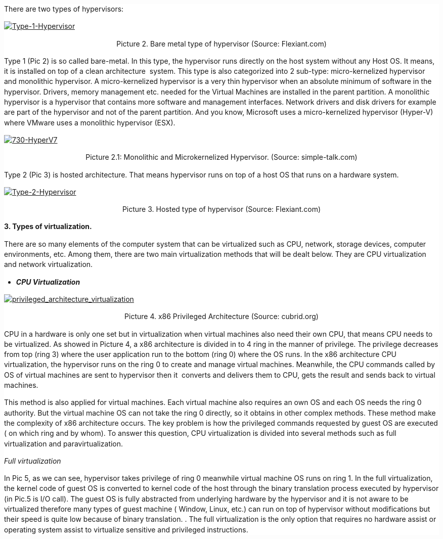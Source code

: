 There are two types of hypervisors:

<a href="https://tuantuluong.files.wordpress.com/2014/08/type-1-hypervisor.png"><img class="size-medium wp-image-67 aligncenter" src="http://tuantuluong.files.wordpress.com/2014/08/type-1-hypervisor.png?w=300" alt="Type-1-Hypervisor" width="300" height="195" /></a>
<p style="text-align:center;">Picture 2. Bare metal type of hypervisor (Source: Flexiant.com)</p>
Type 1 (Pic 2) is so called bare-metal. In this type, the hypervisor runs directly on the host system without any Host OS. It means, it is installed on top of a clean architecture  system. This type is also categorized into 2 sub-type: micro-kernelized hypervisor and monolithic hypervisor. A micro-kernelized hypervisor is a very thin hypervisor when an absolute minimum of software in the hypervisor. Drivers, memory management etc. needed for the Virtual Machines are installed in the parent partition. A monolithic hypervisor is a hypervisor that contains more software and management interfaces. Network drivers and disk drivers for example are part of the hypervisor and not of the parent partition. And you know, Microsoft uses a micro-kernelized hypervisor (Hyper-V) where VMware uses a monolithic hypervisor (ESX).

<a href="https://vietstack.files.wordpress.com/2014/10/730-hyperv7.jpg"><img class="size-medium wp-image-349 aligncenter" src="https://vietstack.files.wordpress.com/2014/10/730-hyperv7.jpg?w=300" alt="730-HyperV7" width="300" height="149" /></a>
<p style="text-align:center;">Picture 2.1: Monolithic and Microkernelized Hypervisor. (Source: simple-talk.com)</p>
Type 2 (Pic 3) is hosted architecture. That means hypervisor runs on top of a host OS that runs on a hardware system.

<a href="https://tuantuluong.files.wordpress.com/2014/08/type-2-hypervisor.png"><img class="size-medium wp-image-68 aligncenter" src="http://tuantuluong.files.wordpress.com/2014/08/type-2-hypervisor.png?w=300" alt="Type-2-Hypervisor" width="300" height="155" /></a>
<p style="text-align:center;">Picture 3. Hosted type of hypervisor (Source: Flexiant.com)</p>


<strong>3. Types of virtualization.</strong>

There are so many elements of the computer system that can be virtualized such as CPU, network, storage devices, computer environments, etc. Among them, there are two main virtualization methods that will be dealt below. They are CPU virtualization and network virtualization.
<ul>
	<li><strong><em> CPU Virtualization</em></strong></li>
</ul>
<a href="https://tuantuluong.files.wordpress.com/2014/08/privileged_architecture_virtualization.png"><img class="size-medium wp-image-72 aligncenter" src="http://tuantuluong.files.wordpress.com/2014/08/privileged_architecture_virtualization.png?w=300" alt="privileged_architecture_virtualization" width="300" height="201" /></a>
<p style="text-align:center;">Picture 4. x86 Privileged Architecture (Source: cubrid.org)</p>
CPU in a hardware is only one set but in virtualization when virtual machines also need their own CPU, that means CPU needs to be virtualized. As showed in Picture 4, a x86 architecture is divided in to 4 ring in the manner of privilege. The privilege decreases from top (ring 3) where the user application run to the bottom (ring 0) where the OS runs. In the x86 architecture CPU virtualization, the hypervisor runs on the ring 0 to create and manage virtual machines. Meanwhile, the CPU commands called by OS of virtual machines are sent to hypervisor then it  converts and delivers them to CPU, gets the result and sends back to virtual machines.

This method is also applied for virtual machines. Each virtual machine also requires an own OS and each OS needs the ring 0 authority. But the virtual machine OS can not take the ring 0 directly, so it obtains in other complex methods. These method make the complexity of x86 architecture occurs. The key problem is how the privileged commands requested by guest OS are executed ( on which ring and by whom). To answer this question, CPU virtualization is divided into several methods such as full virtualization and paravirtualization.

<em>Full virtualization</em>

In Pic 5, as we can see, hypervisor takes privilege of ring 0 meanwhile virtual machine OS runs on ring 1. In the full virtualization, the kernel code of guest OS is converted to kernel code of the host through the binary translation process executed by hypervisor (in Pic.5 is I/O call). The guest OS is fully abstracted from underlying hardware by the hypervisor and it is not aware to be virtualized therefore many types of guest machine ( Window, Linux, etc.) can run on top of hypervisor without modifications but their speed is quite low because of binary translation. . The full virtualization is the only option that requires no hardware assist or operating system assist to virtualize sensitive and privileged instructions.

